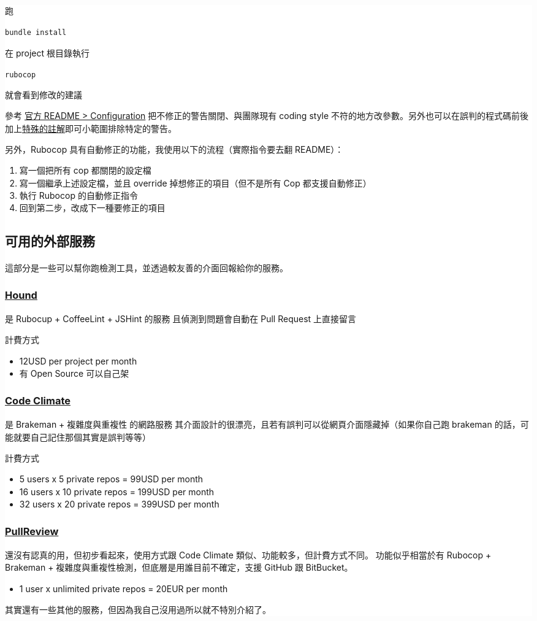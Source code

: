 跑

``` shell
bundle install
```

在 project 根目錄執行

``` shell
rubocop
```

就會看到修改的建議

參考 [官方 README > Configuration](https://github.com/bbatsov/rubocop#configuration) 把不修正的警告關閉、與團隊現有 coding style 不符的地方改參數。另外也可以在誤判的程式碼前後加上[特殊的註解](https://github.com/bbatsov/rubocop#disabling-cops-within-source-code)即可小範圍排除特定的警告。

另外，Rubocop 具有自動修正的功能，我使用以下的流程（實際指令要去翻 README）：

1. 寫一個把所有 cop 都關閉的設定檔
2. 寫一個繼承上述設定檔，並且 override 掉想修正的項目（但不是所有 Cop 都支援自動修正）
3. 執行 Rubocop 的自動修正指令
4. 回到第二步，改成下一種要修正的項目

## 可用的外部服務

這部分是一些可以幫你跑檢測工具，並透過較友善的介面回報給你的服務。

### [Hound](https://houndci.com/)

是 Rubocup + CoffeeLint + JSHint 的服務
且偵測到問題會自動在 Pull Request 上直接留言

計費方式

* 12USD per project per month
* 有 Open Source 可以自己架

### [Code Climate](https://codeclimate.com/)

是 Brakeman + 複雜度與重複性 的網路服務
其介面設計的很漂亮，且若有誤判可以從網頁介面隱藏掉（如果你自己跑 brakeman 的話，可能就要自己記住那個其實是誤判等等）

計費方式

* 5 users x 5 private repos = 99USD per month
* 16 users x 10 private repos = 199USD per month
* 32 users x 20 private repos = 399USD per month

### [PullReview](https://www.pullreview.com/)

還沒有認真的用，但初步看起來，使用方式跟 Code Climate 類似、功能較多，但計費方式不同。
功能似乎相當於有 Rubocop + Brakeman + 複雜度與重複性檢測，但底層是用誰目前不確定，支援 GitHub 跟 BitBucket。

* 1 user x unlimited private repos = 20EUR per month

其實還有一些其他的服務，但因為我自己沒用過所以就不特別介紹了。
